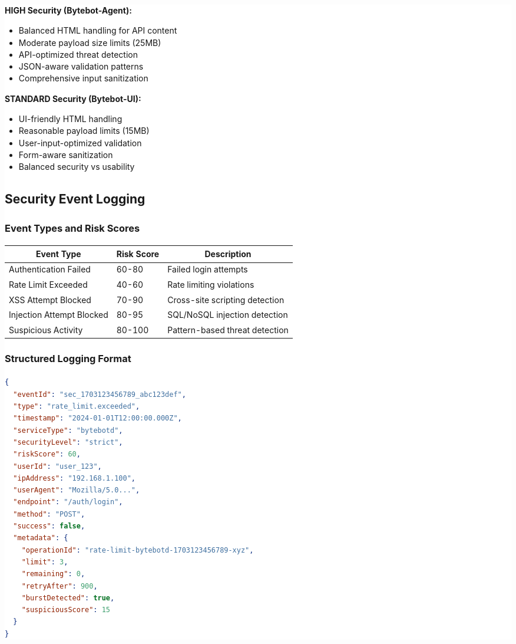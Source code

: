 **HIGH Security (Bytebot-Agent):**
- Balanced HTML handling for API content
- Moderate payload size limits (25MB)
- API-optimized threat detection
- JSON-aware validation patterns
- Comprehensive input sanitization

**STANDARD Security (Bytebot-UI):**
- UI-friendly HTML handling
- Reasonable payload limits (15MB)
- User-input-optimized validation
- Form-aware sanitization
- Balanced security vs usability

## Security Event Logging

### Event Types and Risk Scores

| Event Type | Risk Score | Description |
|-----------|-----------|-------------|
| Authentication Failed | 60-80 | Failed login attempts |
| Rate Limit Exceeded | 40-60 | Rate limiting violations |
| XSS Attempt Blocked | 70-90 | Cross-site scripting detection |
| Injection Attempt Blocked | 80-95 | SQL/NoSQL injection detection |
| Suspicious Activity | 80-100 | Pattern-based threat detection |

### Structured Logging Format

```json
{
  "eventId": "sec_1703123456789_abc123def",
  "type": "rate_limit.exceeded", 
  "timestamp": "2024-01-01T12:00:00.000Z",
  "serviceType": "bytebotd",
  "securityLevel": "strict",
  "riskScore": 60,
  "userId": "user_123",
  "ipAddress": "192.168.1.100",
  "userAgent": "Mozilla/5.0...",
  "endpoint": "/auth/login",
  "method": "POST",
  "success": false,
  "metadata": {
    "operationId": "rate-limit-bytebotd-1703123456789-xyz",
    "limit": 3,
    "remaining": 0,
    "retryAfter": 900,
    "burstDetected": true,
    "suspiciousScore": 15
  }
}
```
